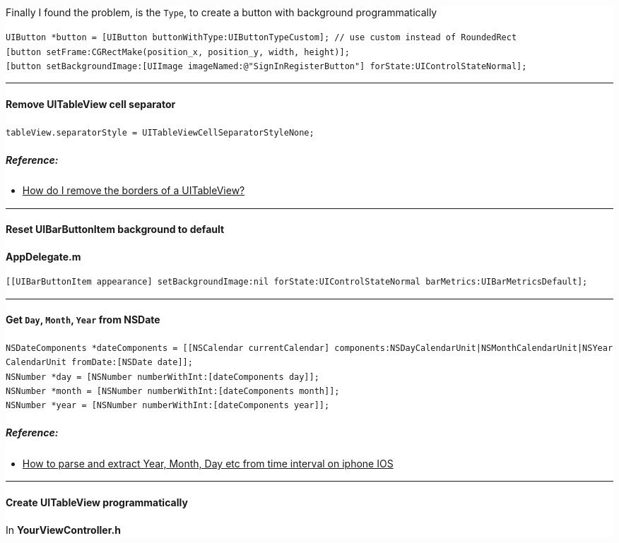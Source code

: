 Finally I found the problem, is the `Type`, to create a button with background programmatically

```obj-c
UIButton *button = [UIButton buttonWithType:UIButtonTypeCustom]; // use custom instead of RoundedRect
[button setFrame:CGRectMake(position_x, position_y, width, height)];
[button setBackgroundImage:[UIImage imageNamed:@"SignInRegisterButton"] forState:UIControlStateNormal];
```

---

#### Remove UITableView cell separator

```obj-c
tableView.separatorStyle = UITableViewCellSeparatorStyleNone;
```

##### Reference:

- [How do I remove the borders of a UITableView?](http://stackoverflow.com/questions/286332/how-do-i-remove-the-borders-of-a-uitableview#answer-456945)

---

#### Reset UIBarButtonItem background to default

**AppDelegate.m**

```obj-c
[[UIBarButtonItem appearance] setBackgroundImage:nil forState:UIControlStateNormal barMetrics:UIBarMetricsDefault];
```

---

#### Get `Day`, `Month`, `Year` from NSDate

```
NSDateComponents *dateComponents = [[NSCalendar currentCalendar] components:NSDayCalendarUnit|NSMonthCalendarUnit|NSYearCalendarUnit fromDate:[NSDate date]];
NSNumber *day = [NSNumber numberWithInt:[dateComponents day]];
NSNumber *month = [NSNumber numberWithInt:[dateComponents month]];
NSNumber *year = [NSNumber numberWithInt:[dateComponents year]];
```

##### Reference:

- [How to parse and extract Year, Month, Day etc from time interval on iphone IOS](http://stackoverflow.com/questions/8121147/how-to-parse-and-extract-year-month-day-etc-from-time-interval-on-iphone-ios#answers)

---

#### Create UITableView programmatically

In **YourViewController.h**
